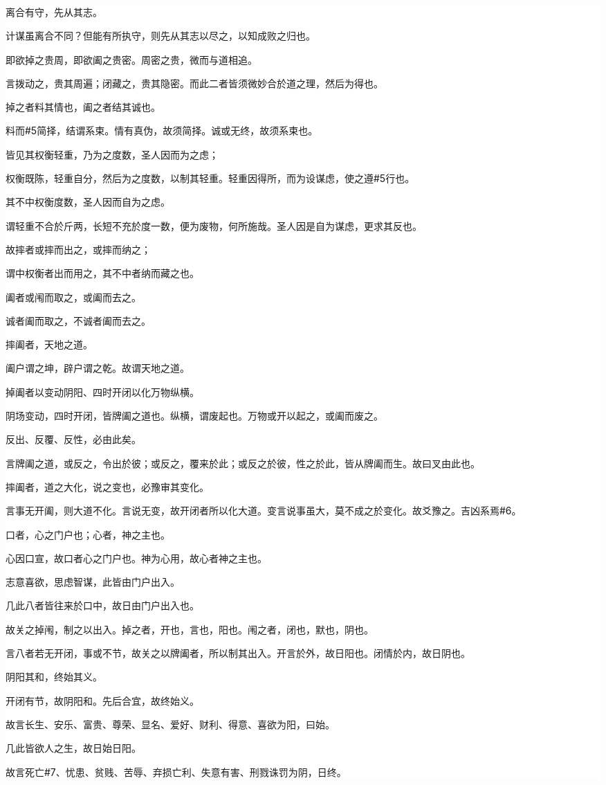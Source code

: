 离合有守，先从其志。  

计谋虽离合不同？但能有所执守，则先从其志以尽之，以知成败之归也。  

即欲掉之贵周，即欲阖之贵密。周密之贵，微而与道相追。  

言拨动之，贵其周遍；闭藏之，贵其隐密。而此二者皆须微妙合於道之理，然后为得也。  

掉之者料其情也，阖之者结其诚也。  

料而#5简择，结谓系束。情有真伪，故须简择。诚或无终，故须系束也。  

皆见其权衡轻重，乃为之度数，圣人因而为之虑；  

权衡既陈，轻重自分，然后为之度数，以制其轻重。轻重因得所，而为设谋虑，使之遵#5行也。  

其不中权衡度数，圣人因而自为之虑。  

谓轻重不合於斤两，长短不充於度一数，便为废物，何所施哉。圣人因是自为谋虑，更求其反也。  

故摔者或摔而出之，或摔而纳之；  

谓中权衡者出而用之，其不中者纳而藏之也。  

阖者或闱而取之，或阖而去之。  

诚者阖而取之，不诚者阖而去之。  

摔阖者，天地之道。  

阖户谓之坤，辟户谓之乾。故谓天地之道。  

掉阖者以变动阴阳、四时开闭以化万物纵横。  

阴场变动，四时开闭，皆牌阖之道也。纵横，谓废起也。万物或开以起之，或阖而废之。  

反出、反覆、反性，必由此矣。  

言牌阖之道，或反之，令出於彼；或反之，覆来於此；或反之於彼，性之於此，皆从牌阖而生。故曰叉由此也。  

摔阖者，道之大化，说之变也，必豫审其变化。  

言事无开阖，则大道不化。言说无变，故开闭者所以化大道。变言说事虽大，莫不成之於变化。故爻豫之。吉凶系焉#6。  

口者，心之门户也；心者，神之主也。  

心因口宣，故口者心之门户也。神为心用，故心者神之主也。  

志意喜欲，思虑智谋，此皆由门户出入。  

几此八者皆往来於口中，故日由门户出入也。  

故关之掉闱，制之以出入。掉之者，开也，言也，阳也。闱之者，闭也，默也，阴也。  

言八者若无开闭，事或不节，故关之以牌阖者，所以制其出入。开言於外，故日阳也。闭情於内，故日阴也。  

阴阳其和，终始其义。  

开闭有节，故阴阳和。先后合宜，故终始义。  

故言长生、安乐、富贵、尊荣、显名、爱好、财利、得意、喜欲为阳，曰始。  

几此皆欲人之生，故日始日阳。  

故言死亡#7、忧患、贫贱、苦辱、弃损亡利、失意有害、刑戮诛罚为阴，日终。  
